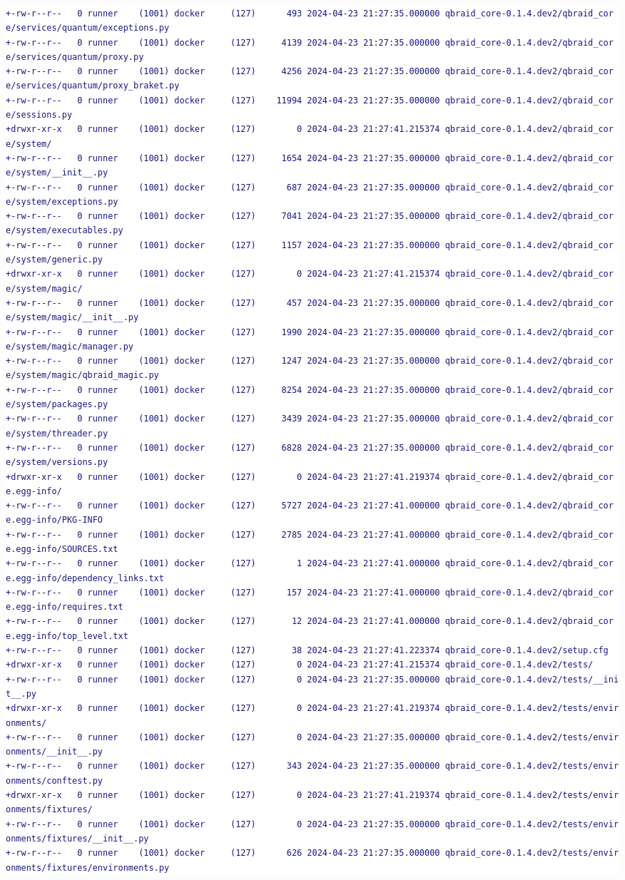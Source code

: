 ```diff
+-rw-r--r--   0 runner    (1001) docker     (127)      493 2024-04-23 21:27:35.000000 qbraid_core-0.1.4.dev2/qbraid_core/services/quantum/exceptions.py
+-rw-r--r--   0 runner    (1001) docker     (127)     4139 2024-04-23 21:27:35.000000 qbraid_core-0.1.4.dev2/qbraid_core/services/quantum/proxy.py
+-rw-r--r--   0 runner    (1001) docker     (127)     4256 2024-04-23 21:27:35.000000 qbraid_core-0.1.4.dev2/qbraid_core/services/quantum/proxy_braket.py
+-rw-r--r--   0 runner    (1001) docker     (127)    11994 2024-04-23 21:27:35.000000 qbraid_core-0.1.4.dev2/qbraid_core/sessions.py
+drwxr-xr-x   0 runner    (1001) docker     (127)        0 2024-04-23 21:27:41.215374 qbraid_core-0.1.4.dev2/qbraid_core/system/
+-rw-r--r--   0 runner    (1001) docker     (127)     1654 2024-04-23 21:27:35.000000 qbraid_core-0.1.4.dev2/qbraid_core/system/__init__.py
+-rw-r--r--   0 runner    (1001) docker     (127)      687 2024-04-23 21:27:35.000000 qbraid_core-0.1.4.dev2/qbraid_core/system/exceptions.py
+-rw-r--r--   0 runner    (1001) docker     (127)     7041 2024-04-23 21:27:35.000000 qbraid_core-0.1.4.dev2/qbraid_core/system/executables.py
+-rw-r--r--   0 runner    (1001) docker     (127)     1157 2024-04-23 21:27:35.000000 qbraid_core-0.1.4.dev2/qbraid_core/system/generic.py
+drwxr-xr-x   0 runner    (1001) docker     (127)        0 2024-04-23 21:27:41.215374 qbraid_core-0.1.4.dev2/qbraid_core/system/magic/
+-rw-r--r--   0 runner    (1001) docker     (127)      457 2024-04-23 21:27:35.000000 qbraid_core-0.1.4.dev2/qbraid_core/system/magic/__init__.py
+-rw-r--r--   0 runner    (1001) docker     (127)     1990 2024-04-23 21:27:35.000000 qbraid_core-0.1.4.dev2/qbraid_core/system/magic/manager.py
+-rw-r--r--   0 runner    (1001) docker     (127)     1247 2024-04-23 21:27:35.000000 qbraid_core-0.1.4.dev2/qbraid_core/system/magic/qbraid_magic.py
+-rw-r--r--   0 runner    (1001) docker     (127)     8254 2024-04-23 21:27:35.000000 qbraid_core-0.1.4.dev2/qbraid_core/system/packages.py
+-rw-r--r--   0 runner    (1001) docker     (127)     3439 2024-04-23 21:27:35.000000 qbraid_core-0.1.4.dev2/qbraid_core/system/threader.py
+-rw-r--r--   0 runner    (1001) docker     (127)     6828 2024-04-23 21:27:35.000000 qbraid_core-0.1.4.dev2/qbraid_core/system/versions.py
+drwxr-xr-x   0 runner    (1001) docker     (127)        0 2024-04-23 21:27:41.219374 qbraid_core-0.1.4.dev2/qbraid_core.egg-info/
+-rw-r--r--   0 runner    (1001) docker     (127)     5727 2024-04-23 21:27:41.000000 qbraid_core-0.1.4.dev2/qbraid_core.egg-info/PKG-INFO
+-rw-r--r--   0 runner    (1001) docker     (127)     2785 2024-04-23 21:27:41.000000 qbraid_core-0.1.4.dev2/qbraid_core.egg-info/SOURCES.txt
+-rw-r--r--   0 runner    (1001) docker     (127)        1 2024-04-23 21:27:41.000000 qbraid_core-0.1.4.dev2/qbraid_core.egg-info/dependency_links.txt
+-rw-r--r--   0 runner    (1001) docker     (127)      157 2024-04-23 21:27:41.000000 qbraid_core-0.1.4.dev2/qbraid_core.egg-info/requires.txt
+-rw-r--r--   0 runner    (1001) docker     (127)       12 2024-04-23 21:27:41.000000 qbraid_core-0.1.4.dev2/qbraid_core.egg-info/top_level.txt
+-rw-r--r--   0 runner    (1001) docker     (127)       38 2024-04-23 21:27:41.223374 qbraid_core-0.1.4.dev2/setup.cfg
+drwxr-xr-x   0 runner    (1001) docker     (127)        0 2024-04-23 21:27:41.215374 qbraid_core-0.1.4.dev2/tests/
+-rw-r--r--   0 runner    (1001) docker     (127)        0 2024-04-23 21:27:35.000000 qbraid_core-0.1.4.dev2/tests/__init__.py
+drwxr-xr-x   0 runner    (1001) docker     (127)        0 2024-04-23 21:27:41.219374 qbraid_core-0.1.4.dev2/tests/environments/
+-rw-r--r--   0 runner    (1001) docker     (127)        0 2024-04-23 21:27:35.000000 qbraid_core-0.1.4.dev2/tests/environments/__init__.py
+-rw-r--r--   0 runner    (1001) docker     (127)      343 2024-04-23 21:27:35.000000 qbraid_core-0.1.4.dev2/tests/environments/conftest.py
+drwxr-xr-x   0 runner    (1001) docker     (127)        0 2024-04-23 21:27:41.219374 qbraid_core-0.1.4.dev2/tests/environments/fixtures/
+-rw-r--r--   0 runner    (1001) docker     (127)        0 2024-04-23 21:27:35.000000 qbraid_core-0.1.4.dev2/tests/environments/fixtures/__init__.py
+-rw-r--r--   0 runner    (1001) docker     (127)      626 2024-04-23 21:27:35.000000 qbraid_core-0.1.4.dev2/tests/environments/fixtures/environments.py
```